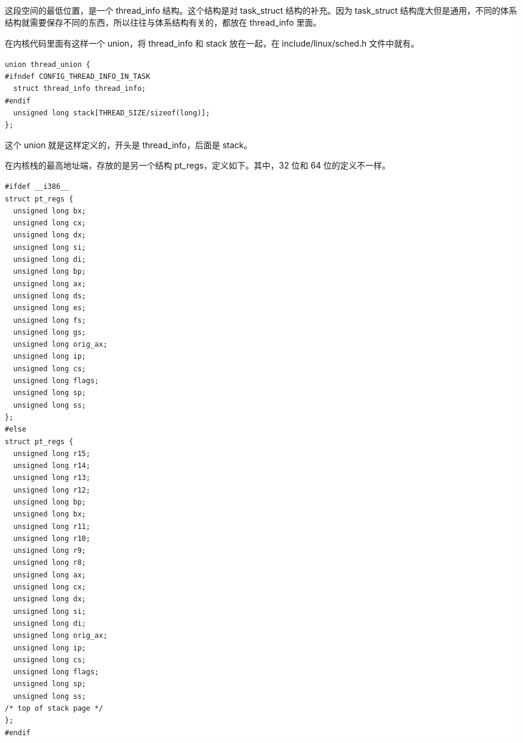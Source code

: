 这段空间的最低位置，是一个 thread\_info 结构。这个结构是对 task\_struct 结构的补充。因为 task\_struct 结构庞大但是通用，不同的体系结构就需要保存不同的东西，所以往往与体系结构有关的，都放在 thread\_info 里面。

在内核代码里面有这样一个 union，将 thread\_info 和 stack 放在一起，在 include/linux/sched.h 文件中就有。

```
union thread_union {
#ifndef CONFIG_THREAD_INFO_IN_TASK
  struct thread_info thread_info;
#endif
  unsigned long stack[THREAD_SIZE/sizeof(long)];
};
```

这个 union 就是这样定义的，开头是 thread\_info，后面是 stack。

在内核栈的最高地址端，存放的是另一个结构 pt\_regs，定义如下。其中，32 位和 64 位的定义不一样。

```
#ifdef __i386__
struct pt_regs {
  unsigned long bx;
  unsigned long cx;
  unsigned long dx;
  unsigned long si;
  unsigned long di;
  unsigned long bp;
  unsigned long ax;
  unsigned long ds;
  unsigned long es;
  unsigned long fs;
  unsigned long gs;
  unsigned long orig_ax;
  unsigned long ip;
  unsigned long cs;
  unsigned long flags;
  unsigned long sp;
  unsigned long ss;
};
#else 
struct pt_regs {
  unsigned long r15;
  unsigned long r14;
  unsigned long r13;
  unsigned long r12;
  unsigned long bp;
  unsigned long bx;
  unsigned long r11;
  unsigned long r10;
  unsigned long r9;
  unsigned long r8;
  unsigned long ax;
  unsigned long cx;
  unsigned long dx;
  unsigned long si;
  unsigned long di;
  unsigned long orig_ax;
  unsigned long ip;
  unsigned long cs;
  unsigned long flags;
  unsigned long sp;
  unsigned long ss;
/* top of stack page */
};
#endif 
```
